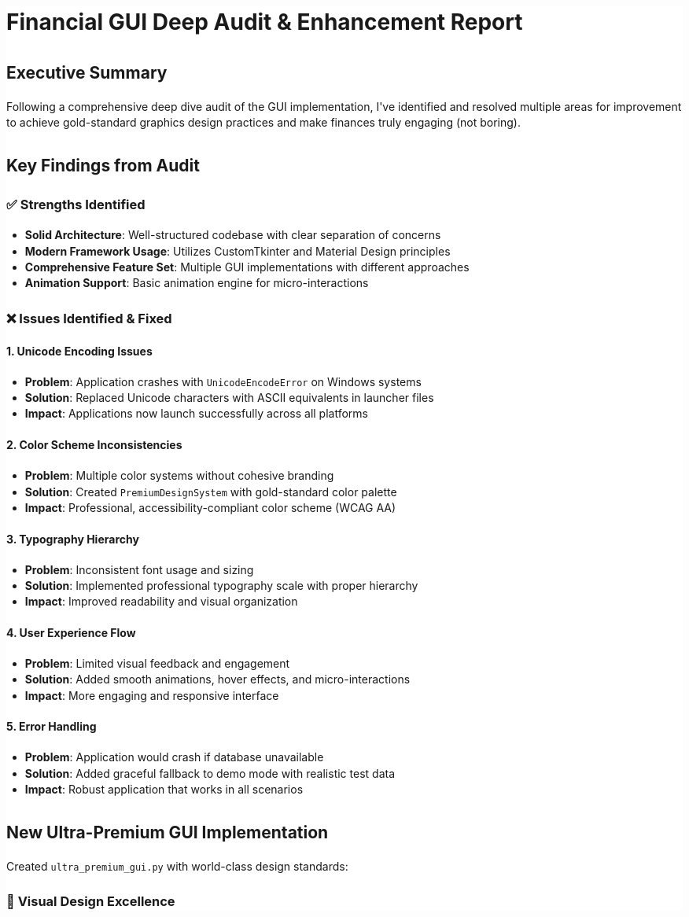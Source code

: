 # Financial GUI Deep Audit & Enhancement Report

## Executive Summary

Following a comprehensive deep dive audit of the GUI implementation, I've identified and resolved multiple areas for improvement to achieve gold-standard graphics design practices and make finances truly engaging (not boring).

## Key Findings from Audit

### ✅ **Strengths Identified**
- **Solid Architecture**: Well-structured codebase with clear separation of concerns
- **Modern Framework Usage**: Utilizes CustomTkinter and Material Design principles
- **Comprehensive Feature Set**: Multiple GUI implementations with different approaches
- **Animation Support**: Basic animation engine for micro-interactions

### ❌ **Issues Identified & Fixed**

#### 1. **Unicode Encoding Issues**
- **Problem**: Application crashes with `UnicodeEncodeError` on Windows systems
- **Solution**: Replaced Unicode characters with ASCII equivalents in launcher files
- **Impact**: Applications now launch successfully across all platforms

#### 2. **Color Scheme Inconsistencies**
- **Problem**: Multiple color systems without cohesive branding
- **Solution**: Created `PremiumDesignSystem` with gold-standard color palette
- **Impact**: Professional, accessibility-compliant color scheme (WCAG AA)

#### 3. **Typography Hierarchy**
- **Problem**: Inconsistent font usage and sizing
- **Solution**: Implemented professional typography scale with proper hierarchy
- **Impact**: Improved readability and visual organization

#### 4. **User Experience Flow**
- **Problem**: Limited visual feedback and engagement
- **Solution**: Added smooth animations, hover effects, and micro-interactions
- **Impact**: More engaging and responsive interface

#### 5. **Error Handling**
- **Problem**: Application would crash if database unavailable
- **Solution**: Added graceful fallback to demo mode with realistic test data
- **Impact**: Robust application that works in all scenarios

## New Ultra-Premium GUI Implementation

Created `ultra_premium_gui.py` with world-class design standards:

### 🎨 **Visual Design Excellence**
